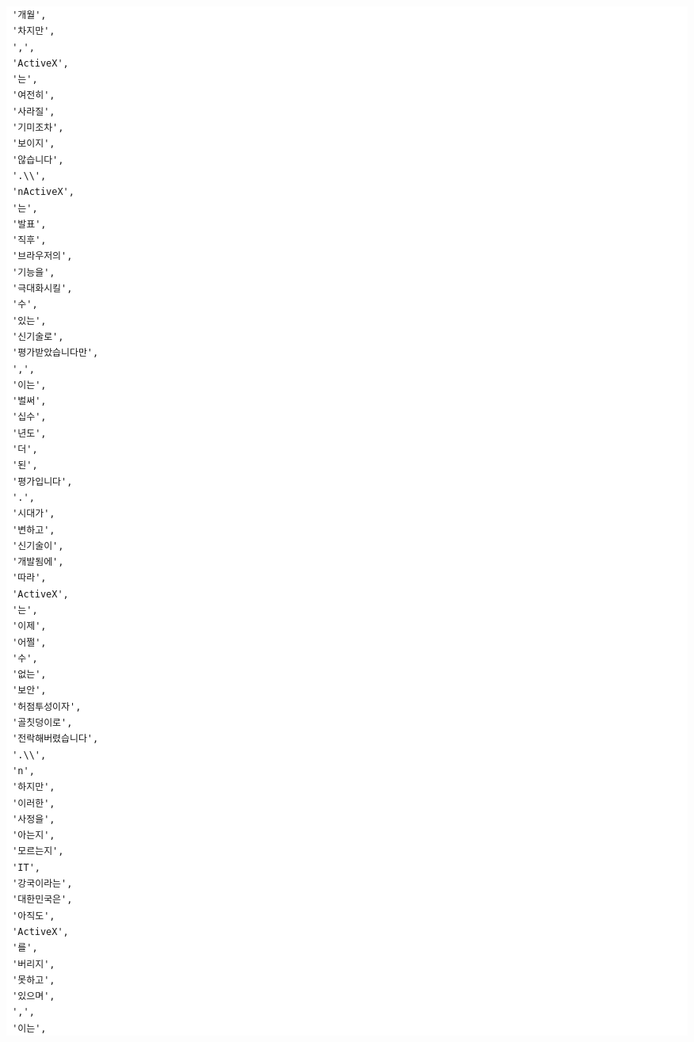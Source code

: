      '개월',
     '차지만',
     ',',
     'ActiveX',
     '는',
     '여전히',
     '사라질',
     '기미조차',
     '보이지',
     '않습니다',
     '.\\',
     'nActiveX',
     '는',
     '발표',
     '직후',
     '브라우저의',
     '기능을',
     '극대화시킬',
     '수',
     '있는',
     '신기술로',
     '평가받았습니다만',
     ',',
     '이는',
     '벌써',
     '십수',
     '년도',
     '더',
     '된',
     '평가입니다',
     '.',
     '시대가',
     '변하고',
     '신기술이',
     '개발됨에',
     '따라',
     'ActiveX',
     '는',
     '이제',
     '어쩔',
     '수',
     '없는',
     '보안',
     '허점투성이자',
     '골칫덩이로',
     '전락해버렸습니다',
     '.\\',
     'n',
     '하지만',
     '이러한',
     '사정을',
     '아는지',
     '모르는지',
     'IT',
     '강국이라는',
     '대한민국은',
     '아직도',
     'ActiveX',
     '를',
     '버리지',
     '못하고',
     '있으며',
     ',',
     '이는',